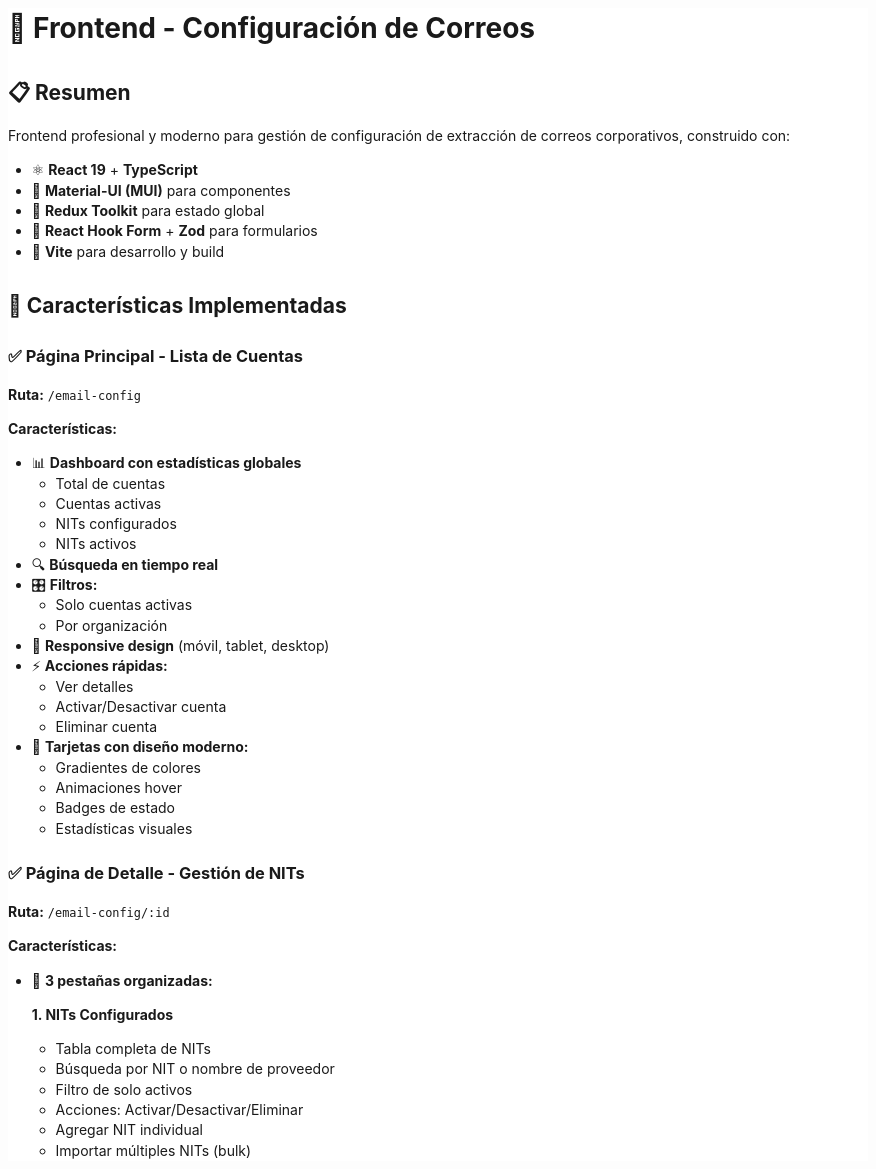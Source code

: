 # 🎨 Frontend - Configuración de Correos

## 📋 Resumen

Frontend profesional y moderno para gestión de configuración de extracción de correos corporativos, construido con:

- ⚛️ **React 19** + **TypeScript**
- 🎨 **Material-UI (MUI)** para componentes
- 🔄 **Redux Toolkit** para estado global
- 📝 **React Hook Form** + **Zod** para formularios
- 🚀 **Vite** para desarrollo y build

## 🎯 Características Implementadas

### ✅ Página Principal - Lista de Cuentas
**Ruta:** `/email-config`

**Características:**
- 📊 **Dashboard con estadísticas globales**
  - Total de cuentas
  - Cuentas activas
  - NITs configurados
  - NITs activos
- 🔍 **Búsqueda en tiempo real**
- 🎛️ **Filtros:**
  - Solo cuentas activas
  - Por organización
- 📱 **Responsive design** (móvil, tablet, desktop)
- ⚡ **Acciones rápidas:**
  - Ver detalles
  - Activar/Desactivar cuenta
  - Eliminar cuenta
- 🎨 **Tarjetas con diseño moderno:**
  - Gradientes de colores
  - Animaciones hover
  - Badges de estado
  - Estadísticas visuales

### ✅ Página de Detalle - Gestión de NITs
**Ruta:** `/email-config/:id`

**Características:**
- 📑 **3 pestañas organizadas:**

  **1. NITs Configurados**
  - Tabla completa de NITs
  - Búsqueda por NIT o nombre de proveedor
  - Filtro de solo activos
  - Acciones: Activar/Desactivar/Eliminar
  - Agregar NIT individual
  - Importar múltiples NITs (bulk)
